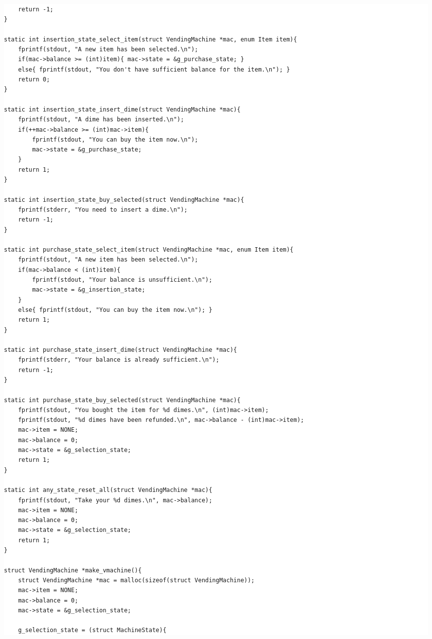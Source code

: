 ```[language="C"]
    return -1;
}

static int insertion_state_select_item(struct VendingMachine *mac, enum Item item){
    fprintf(stdout, "A new item has been selected.\n");
    if(mac->balance >= (int)item){ mac->state = &g_purchase_state; }
    else{ fprintf(stdout, "You don't have sufficient balance for the item.\n"); }
    return 0;
}

static int insertion_state_insert_dime(struct VendingMachine *mac){
    fprintf(stdout, "A dime has been inserted.\n");
    if(++mac->balance >= (int)mac->item){
        fprintf(stdout, "You can buy the item now.\n");
        mac->state = &g_purchase_state;
    }
    return 1;
}

static int insertion_state_buy_selected(struct VendingMachine *mac){
    fprintf(stderr, "You need to insert a dime.\n");
    return -1;
}

static int purchase_state_select_item(struct VendingMachine *mac, enum Item item){
    fprintf(stdout, "A new item has been selected.\n");
    if(mac->balance < (int)item){
        fprintf(stdout, "Your balance is unsufficient.\n");
        mac->state = &g_insertion_state;
    }
    else{ fprintf(stdout, "You can buy the item now.\n"); }
    return 1;
}

static int purchase_state_insert_dime(struct VendingMachine *mac){
    fprintf(stderr, "Your balance is already sufficient.\n");
    return -1;
}

static int purchase_state_buy_selected(struct VendingMachine *mac){
    fprintf(stdout, "You bought the item for %d dimes.\n", (int)mac->item);
    fprintf(stdout, "%d dimes have been refunded.\n", mac->balance - (int)mac->item);
    mac->item = NONE;
    mac->balance = 0;
    mac->state = &g_selection_state;
    return 1;
}

static int any_state_reset_all(struct VendingMachine *mac){
    fprintf(stdout, "Take your %d dimes.\n", mac->balance);
    mac->item = NONE;
    mac->balance = 0;
    mac->state = &g_selection_state;
    return 1;
}

struct VendingMachine *make_vmachine(){
    struct VendingMachine *mac = malloc(sizeof(struct VendingMachine));
    mac->item = NONE;
    mac->balance = 0;
    mac->state = &g_selection_state;

    g_selection_state = (struct MachineState){
```